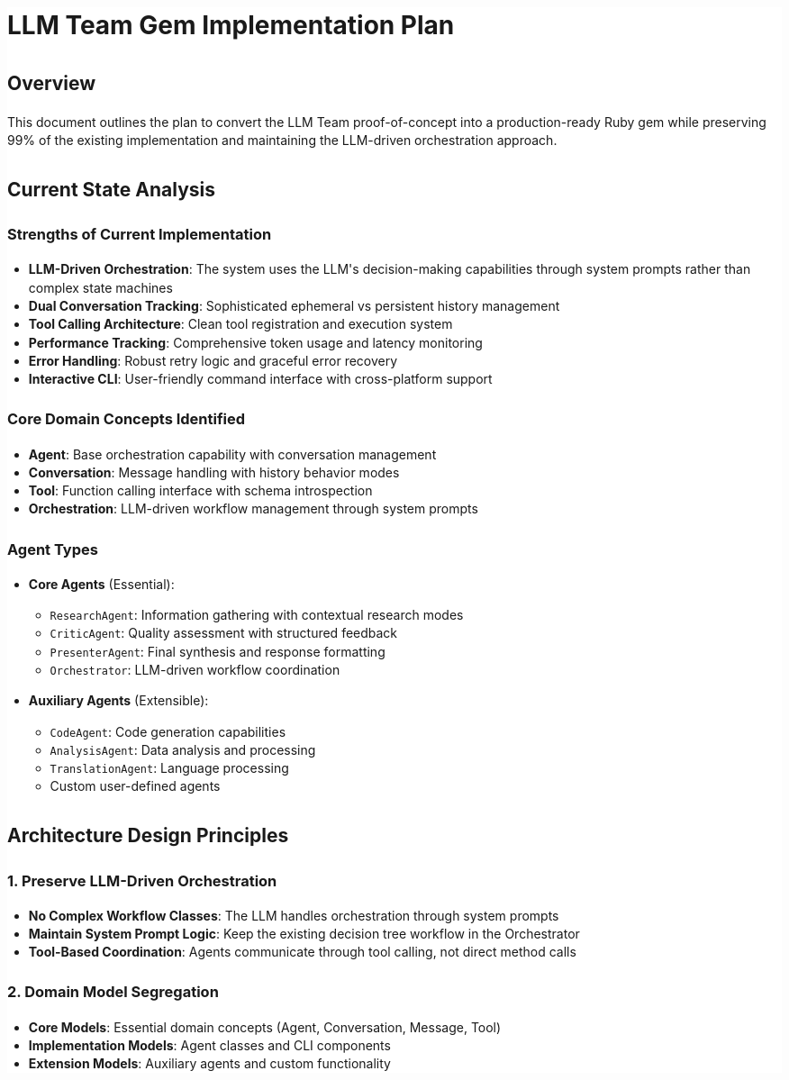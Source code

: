 # LLM Team Gem Implementation Plan

## Overview

This document outlines the plan to convert the LLM Team proof-of-concept into a production-ready Ruby gem while preserving 99% of the existing implementation and maintaining the LLM-driven orchestration approach.

## Current State Analysis

### Strengths of Current Implementation
- **LLM-Driven Orchestration**: The system uses the LLM's decision-making capabilities through system prompts rather than complex state machines
- **Dual Conversation Tracking**: Sophisticated ephemeral vs persistent history management
- **Tool Calling Architecture**: Clean tool registration and execution system
- **Performance Tracking**: Comprehensive token usage and latency monitoring
- **Error Handling**: Robust retry logic and graceful error recovery
- **Interactive CLI**: User-friendly command interface with cross-platform support

### Core Domain Concepts Identified
- **Agent**: Base orchestration capability with conversation management
- **Conversation**: Message handling with history behavior modes
- **Tool**: Function calling interface with schema introspection
- **Orchestration**: LLM-driven workflow management through system prompts

### Agent Types
- **Core Agents** (Essential):
  - `ResearchAgent`: Information gathering with contextual research modes
  - `CriticAgent`: Quality assessment with structured feedback
  - `PresenterAgent`: Final synthesis and response formatting
  - `Orchestrator`: LLM-driven workflow coordination

- **Auxiliary Agents** (Extensible):
  - `CodeAgent`: Code generation capabilities
  - `AnalysisAgent`: Data analysis and processing
  - `TranslationAgent`: Language processing
  - Custom user-defined agents

## Architecture Design Principles

### 1. Preserve LLM-Driven Orchestration
- **No Complex Workflow Classes**: The LLM handles orchestration through system prompts
- **Maintain System Prompt Logic**: Keep the existing decision tree workflow in the Orchestrator
- **Tool-Based Coordination**: Agents communicate through tool calling, not direct method calls

### 2. Domain Model Segregation
- **Core Models**: Essential domain concepts (Agent, Conversation, Message, Tool)
- **Implementation Models**: Agent classes and CLI components
- **Extension Models**: Auxiliary agents and custom functionality
